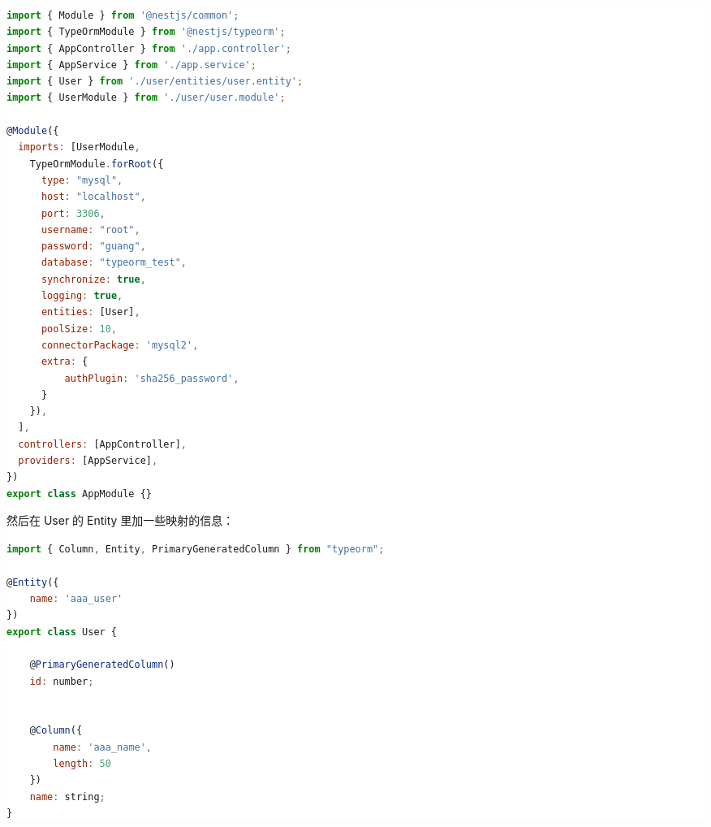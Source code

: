 ```javascript
import { Module } from '@nestjs/common';
import { TypeOrmModule } from '@nestjs/typeorm';
import { AppController } from './app.controller';
import { AppService } from './app.service';
import { User } from './user/entities/user.entity';
import { UserModule } from './user/user.module';

@Module({
  imports: [UserModule,
    TypeOrmModule.forRoot({
      type: "mysql",
      host: "localhost",
      port: 3306,
      username: "root",
      password: "guang",
      database: "typeorm_test",
      synchronize: true,
      logging: true,
      entities: [User],
      poolSize: 10,
      connectorPackage: 'mysql2',
      extra: {
          authPlugin: 'sha256_password',
      }
    }),
  ],
  controllers: [AppController],
  providers: [AppService],
})
export class AppModule {}
```

然后在 User 的 Entity 里加一些映射的信息：

```javascript
import { Column, Entity, PrimaryGeneratedColumn } from "typeorm";

@Entity({
    name: 'aaa_user'
})
export class User {

    @PrimaryGeneratedColumn()
    id: number;


    @Column({
        name: 'aaa_name',
        length: 50
    })
    name: string;
}
```
